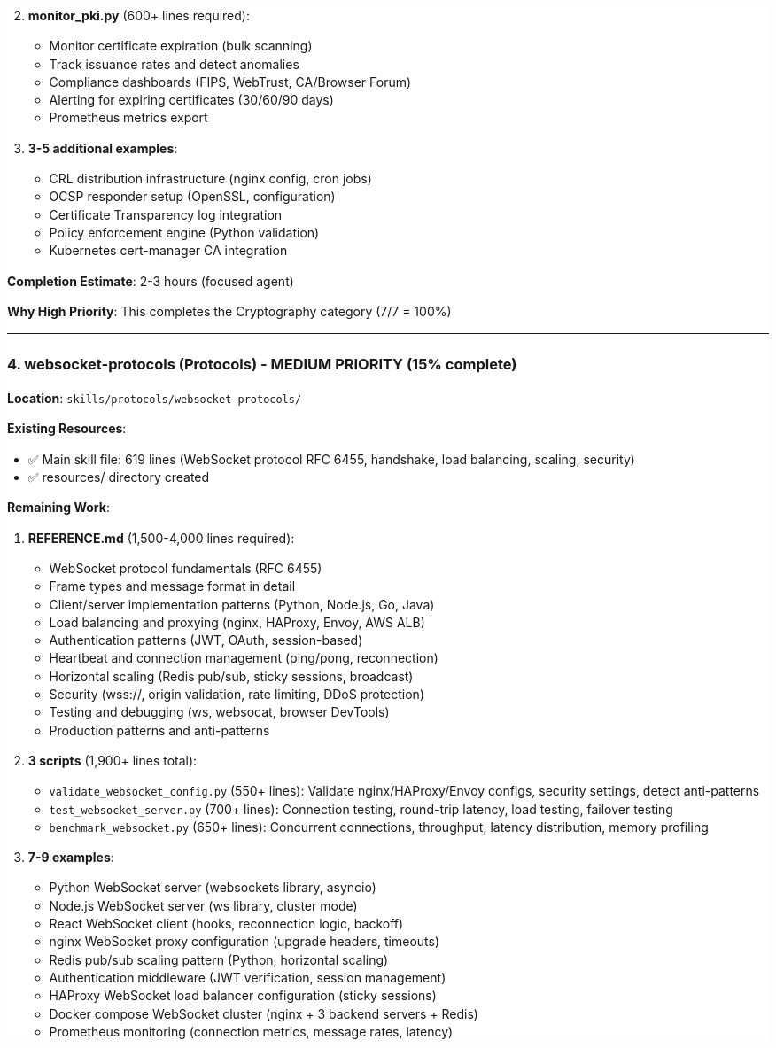 2. **monitor_pki.py** (600+ lines required):
   - Monitor certificate expiration (bulk scanning)
   - Track issuance rates and detect anomalies
   - Compliance dashboards (FIPS, WebTrust, CA/Browser Forum)
   - Alerting for expiring certificates (30/60/90 days)
   - Prometheus metrics export

3. **3-5 additional examples**:
   - CRL distribution infrastructure (nginx config, cron jobs)
   - OCSP responder setup (OpenSSL, configuration)
   - Certificate Transparency log integration
   - Policy enforcement engine (Python validation)
   - Kubernetes cert-manager CA integration

**Completion Estimate**: 2-3 hours (focused agent)

**Why High Priority**: This completes the Cryptography category (7/7 = 100%)

---

### 4. websocket-protocols (Protocols) - **MEDIUM PRIORITY** (15% complete)

**Location**: `skills/protocols/websocket-protocols/`

**Existing Resources**:
- ✅ Main skill file: 619 lines (WebSocket protocol RFC 6455, handshake, load balancing, scaling, security)
- ✅ resources/ directory created

**Remaining Work**:
1. **REFERENCE.md** (1,500-4,000 lines required):
   - WebSocket protocol fundamentals (RFC 6455)
   - Frame types and message format in detail
   - Client/server implementation patterns (Python, Node.js, Go, Java)
   - Load balancing and proxying (nginx, HAProxy, Envoy, AWS ALB)
   - Authentication patterns (JWT, OAuth, session-based)
   - Heartbeat and connection management (ping/pong, reconnection)
   - Horizontal scaling (Redis pub/sub, sticky sessions, broadcast)
   - Security (wss://, origin validation, rate limiting, DDoS protection)
   - Testing and debugging (ws, websocat, browser DevTools)
   - Production patterns and anti-patterns

2. **3 scripts** (1,900+ lines total):
   - `validate_websocket_config.py` (550+ lines): Validate nginx/HAProxy/Envoy configs, security settings, detect anti-patterns
   - `test_websocket_server.py` (700+ lines): Connection testing, round-trip latency, load testing, failover testing
   - `benchmark_websocket.py` (650+ lines): Concurrent connections, throughput, latency distribution, memory profiling

3. **7-9 examples**:
   - Python WebSocket server (websockets library, asyncio)
   - Node.js WebSocket server (ws library, cluster mode)
   - React WebSocket client (hooks, reconnection logic, backoff)
   - nginx WebSocket proxy configuration (upgrade headers, timeouts)
   - Redis pub/sub scaling pattern (Python, horizontal scaling)
   - Authentication middleware (JWT verification, session management)
   - HAProxy WebSocket load balancer configuration (sticky sessions)
   - Docker compose WebSocket cluster (nginx + 3 backend servers + Redis)
   - Prometheus monitoring (connection metrics, message rates, latency)
